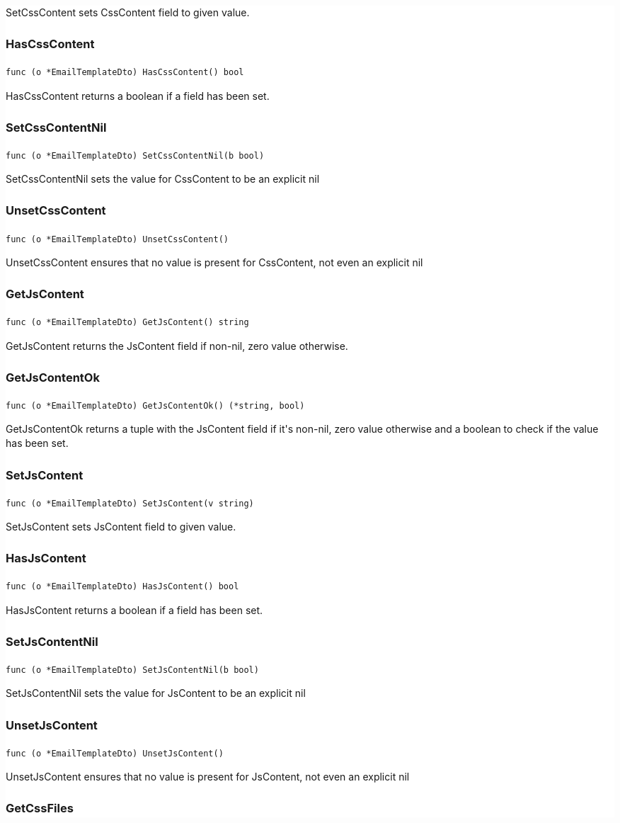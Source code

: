 SetCssContent sets CssContent field to given value.

### HasCssContent

`func (o *EmailTemplateDto) HasCssContent() bool`

HasCssContent returns a boolean if a field has been set.

### SetCssContentNil

`func (o *EmailTemplateDto) SetCssContentNil(b bool)`

 SetCssContentNil sets the value for CssContent to be an explicit nil

### UnsetCssContent
`func (o *EmailTemplateDto) UnsetCssContent()`

UnsetCssContent ensures that no value is present for CssContent, not even an explicit nil
### GetJsContent

`func (o *EmailTemplateDto) GetJsContent() string`

GetJsContent returns the JsContent field if non-nil, zero value otherwise.

### GetJsContentOk

`func (o *EmailTemplateDto) GetJsContentOk() (*string, bool)`

GetJsContentOk returns a tuple with the JsContent field if it's non-nil, zero value otherwise
and a boolean to check if the value has been set.

### SetJsContent

`func (o *EmailTemplateDto) SetJsContent(v string)`

SetJsContent sets JsContent field to given value.

### HasJsContent

`func (o *EmailTemplateDto) HasJsContent() bool`

HasJsContent returns a boolean if a field has been set.

### SetJsContentNil

`func (o *EmailTemplateDto) SetJsContentNil(b bool)`

 SetJsContentNil sets the value for JsContent to be an explicit nil

### UnsetJsContent
`func (o *EmailTemplateDto) UnsetJsContent()`

UnsetJsContent ensures that no value is present for JsContent, not even an explicit nil
### GetCssFiles
